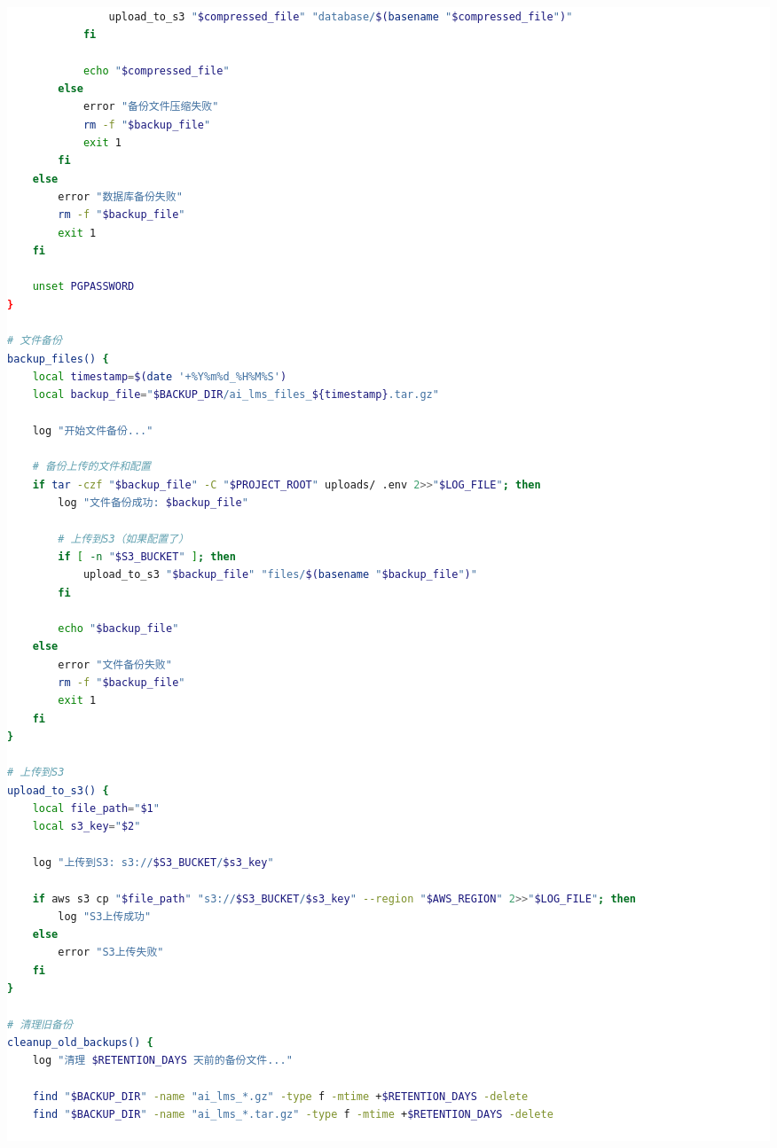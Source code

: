 ```bash
                upload_to_s3 "$compressed_file" "database/$(basename "$compressed_file")"
            fi
            
            echo "$compressed_file"
        else
            error "备份文件压缩失败"
            rm -f "$backup_file"
            exit 1
        fi
    else
        error "数据库备份失败"
        rm -f "$backup_file"
        exit 1
    fi
    
    unset PGPASSWORD
}

# 文件备份
backup_files() {
    local timestamp=$(date '+%Y%m%d_%H%M%S')
    local backup_file="$BACKUP_DIR/ai_lms_files_${timestamp}.tar.gz"
    
    log "开始文件备份..."
    
    # 备份上传的文件和配置
    if tar -czf "$backup_file" -C "$PROJECT_ROOT" uploads/ .env 2>>"$LOG_FILE"; then
        log "文件备份成功: $backup_file"
        
        # 上传到S3（如果配置了）
        if [ -n "$S3_BUCKET" ]; then
            upload_to_s3 "$backup_file" "files/$(basename "$backup_file")"
        fi
        
        echo "$backup_file"
    else
        error "文件备份失败"
        rm -f "$backup_file"
        exit 1
    fi
}

# 上传到S3
upload_to_s3() {
    local file_path="$1"
    local s3_key="$2"
    
    log "上传到S3: s3://$S3_BUCKET/$s3_key"
    
    if aws s3 cp "$file_path" "s3://$S3_BUCKET/$s3_key" --region "$AWS_REGION" 2>>"$LOG_FILE"; then
        log "S3上传成功"
    else
        error "S3上传失败"
    fi
}

# 清理旧备份
cleanup_old_backups() {
    log "清理 $RETENTION_DAYS 天前的备份文件..."
    
    find "$BACKUP_DIR" -name "ai_lms_*.gz" -type f -mtime +$RETENTION_DAYS -delete
    find "$BACKUP_DIR" -name "ai_lms_*.tar.gz" -type f -mtime +$RETENTION_DAYS -delete
    
```